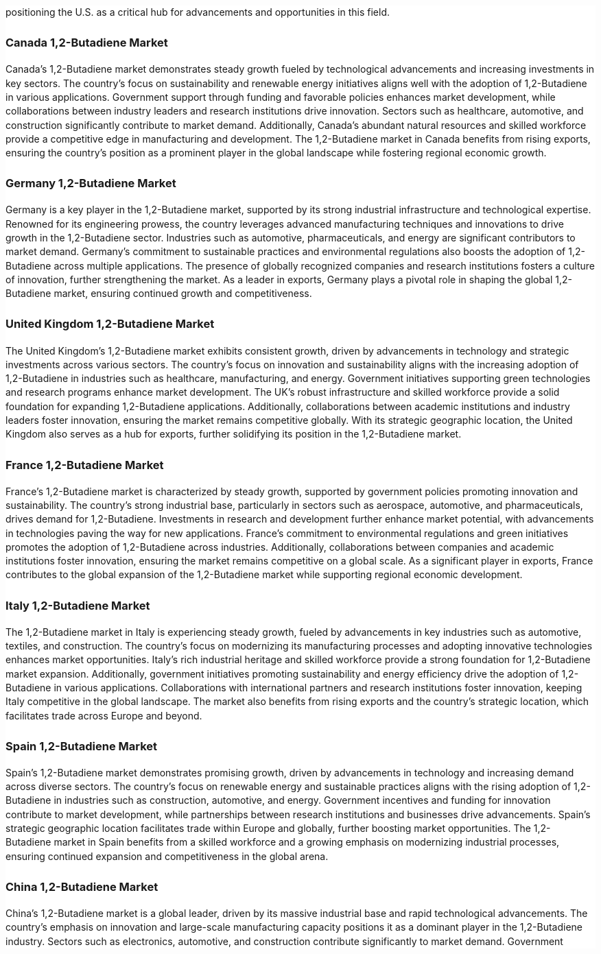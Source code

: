 positioning the U.S. as a critical hub for advancements and opportunities in this field.</p><h3>Canada 1,2-Butadiene Market</h3><p>Canada&rsquo;s 1,2-Butadiene market demonstrates steady growth fueled by technological advancements and increasing investments in key sectors. The country&rsquo;s focus on sustainability and renewable energy initiatives aligns well with the adoption of 1,2-Butadiene in various applications. Government support through funding and favorable policies enhances market development, while collaborations between industry leaders and research institutions drive innovation. Sectors such as healthcare, automotive, and construction significantly contribute to market demand. Additionally, Canada&rsquo;s abundant natural resources and skilled workforce provide a competitive edge in manufacturing and development. The 1,2-Butadiene market in Canada benefits from rising exports, ensuring the country&rsquo;s position as a prominent player in the global landscape while fostering regional economic growth.</p><h3>Germany 1,2-Butadiene Market</h3><p>Germany is a key player in the 1,2-Butadiene market, supported by its strong industrial infrastructure and technological expertise. Renowned for its engineering prowess, the country leverages advanced manufacturing techniques and innovations to drive growth in the 1,2-Butadiene sector. Industries such as automotive, pharmaceuticals, and energy are significant contributors to market demand. Germany&rsquo;s commitment to sustainable practices and environmental regulations also boosts the adoption of 1,2-Butadiene across multiple applications. The presence of globally recognized companies and research institutions fosters a culture of innovation, further strengthening the market. As a leader in exports, Germany plays a pivotal role in shaping the global 1,2-Butadiene market, ensuring continued growth and competitiveness.</p><h3>United Kingdom 1,2-Butadiene Market</h3><p>The United Kingdom&rsquo;s 1,2-Butadiene market exhibits consistent growth, driven by advancements in technology and strategic investments across various sectors. The country&rsquo;s focus on innovation and sustainability aligns with the increasing adoption of 1,2-Butadiene in industries such as healthcare, manufacturing, and energy. Government initiatives supporting green technologies and research programs enhance market development. The UK&rsquo;s robust infrastructure and skilled workforce provide a solid foundation for expanding 1,2-Butadiene applications. Additionally, collaborations between academic institutions and industry leaders foster innovation, ensuring the market remains competitive globally. With its strategic geographic location, the United Kingdom also serves as a hub for exports, further solidifying its position in the 1,2-Butadiene market.</p><h3>France 1,2-Butadiene Market</h3><p>France&rsquo;s 1,2-Butadiene market is characterized by steady growth, supported by government policies promoting innovation and sustainability. The country&rsquo;s strong industrial base, particularly in sectors such as aerospace, automotive, and pharmaceuticals, drives demand for 1,2-Butadiene. Investments in research and development further enhance market potential, with advancements in technologies paving the way for new applications. France&rsquo;s commitment to environmental regulations and green initiatives promotes the adoption of 1,2-Butadiene across industries. Additionally, collaborations between companies and academic institutions foster innovation, ensuring the market remains competitive on a global scale. As a significant player in exports, France contributes to the global expansion of the 1,2-Butadiene market while supporting regional economic development.</p><h3>Italy 1,2-Butadiene Market</h3><p>The 1,2-Butadiene market in Italy is experiencing steady growth, fueled by advancements in key industries such as automotive, textiles, and construction. The country&rsquo;s focus on modernizing its manufacturing processes and adopting innovative technologies enhances market opportunities. Italy&rsquo;s rich industrial heritage and skilled workforce provide a strong foundation for 1,2-Butadiene market expansion. Additionally, government initiatives promoting sustainability and energy efficiency drive the adoption of 1,2-Butadiene in various applications. Collaborations with international partners and research institutions foster innovation, keeping Italy competitive in the global landscape. The market also benefits from rising exports and the country&rsquo;s strategic location, which facilitates trade across Europe and beyond.</p><h3>Spain 1,2-Butadiene Market</h3><p>Spain&rsquo;s 1,2-Butadiene market demonstrates promising growth, driven by advancements in technology and increasing demand across diverse sectors. The country&rsquo;s focus on renewable energy and sustainable practices aligns with the rising adoption of 1,2-Butadiene in industries such as construction, automotive, and energy. Government incentives and funding for innovation contribute to market development, while partnerships between research institutions and businesses drive advancements. Spain&rsquo;s strategic geographic location facilitates trade within Europe and globally, further boosting market opportunities. The 1,2-Butadiene market in Spain benefits from a skilled workforce and a growing emphasis on modernizing industrial processes, ensuring continued expansion and competitiveness in the global arena.</p><h3>China 1,2-Butadiene Market</h3><p>China&rsquo;s 1,2-Butadiene market is a global leader, driven by its massive industrial base and rapid technological advancements. The country&rsquo;s emphasis on innovation and large-scale manufacturing capacity positions it as a dominant player in the 1,2-Butadiene industry. Sectors such as electronics, automotive, and construction contribute significantly to market demand. Government